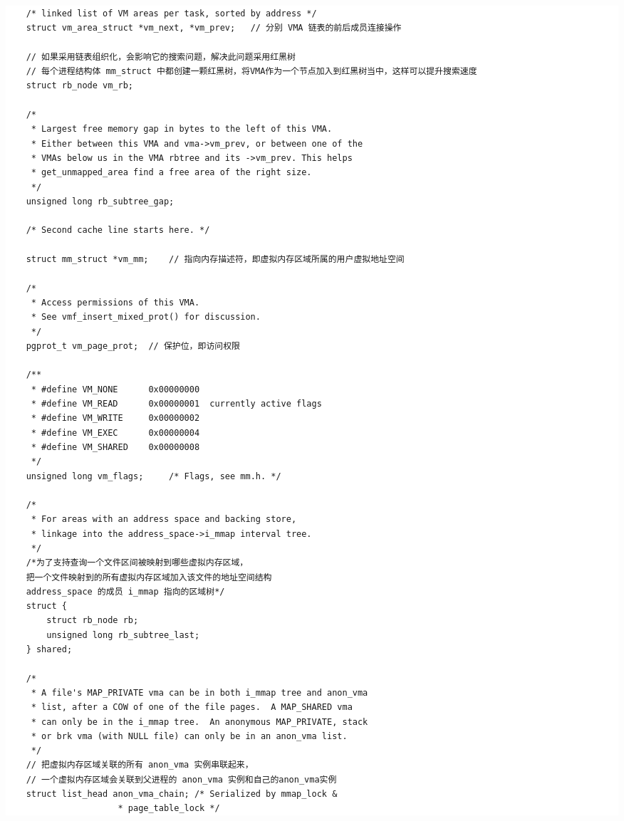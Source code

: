     	/* linked list of VM areas per task, sorted by address */
    	struct vm_area_struct *vm_next, *vm_prev;	// 分别 VMA 链表的前后成员连接操作
    
    	// 如果采用链表组织化，会影响它的搜索问题，解决此问题采用红黑树
    	// 每个进程结构体 mm_struct 中都创建一颗红黑树，将VMA作为一个节点加入到红黑树当中，这样可以提升搜索速度
    	struct rb_node vm_rb;
    
    	/*
    	 * Largest free memory gap in bytes to the left of this VMA.
    	 * Either between this VMA and vma->vm_prev, or between one of the
    	 * VMAs below us in the VMA rbtree and its ->vm_prev. This helps
    	 * get_unmapped_area find a free area of the right size.
    	 */
    	unsigned long rb_subtree_gap;
    
    	/* Second cache line starts here. */
    
    	struct mm_struct *vm_mm;	// 指向内存描述符，即虚拟内存区域所属的用户虚拟地址空间
    
    	/*
    	 * Access permissions of this VMA.
    	 * See vmf_insert_mixed_prot() for discussion.
    	 */
    	pgprot_t vm_page_prot;	// 保护位，即访问权限
    	
    	/**
    	 * #define VM_NONE		0x00000000
    	 * #define VM_READ		0x00000001	currently active flags 
    	 * #define VM_WRITE		0x00000002
    	 * #define VM_EXEC		0x00000004
    	 * #define VM_SHARED	0x00000008
    	 */
    	unsigned long vm_flags;		/* Flags, see mm.h. */
    
    	/*
    	 * For areas with an address space and backing store,
    	 * linkage into the address_space->i_mmap interval tree.
    	 */
    	/*为了支持查询一个文件区间被映射到哪些虚拟内存区域，
    	把一个文件映射到的所有虚拟内存区域加入该文件的地址空间结构
    	address_space 的成员 i_mmap 指向的区域树*/
    	struct {
    		struct rb_node rb;
    		unsigned long rb_subtree_last;
    	} shared;
    
    	/*
    	 * A file's MAP_PRIVATE vma can be in both i_mmap tree and anon_vma
    	 * list, after a COW of one of the file pages.	A MAP_SHARED vma
    	 * can only be in the i_mmap tree.  An anonymous MAP_PRIVATE, stack
    	 * or brk vma (with NULL file) can only be in an anon_vma list.
    	 */
    	// 把虚拟内存区域关联的所有 anon_vma 实例串联起来，
    	// 一个虚拟内存区域会关联到父进程的 anon_vma 实例和自己的anon_vma实例
    	struct list_head anon_vma_chain; /* Serialized by mmap_lock &
    					  * page_table_lock */
    